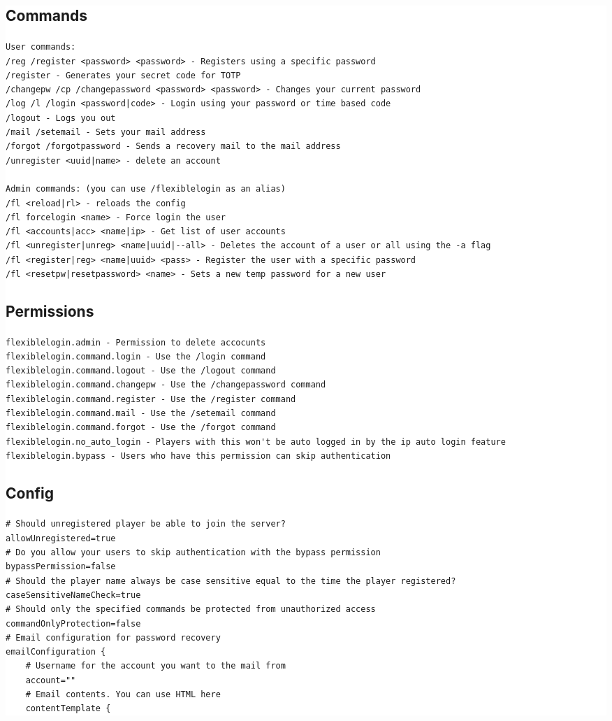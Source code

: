## Commands

    User commands:
    /reg /register <password> <password> - Registers using a specific password
    /register - Generates your secret code for TOTP
    /changepw /cp /changepassword <password> <password> - Changes your current password
    /log /l /login <password|code> - Login using your password or time based code
    /logout - Logs you out
    /mail /setemail - Sets your mail address
    /forgot /forgotpassword - Sends a recovery mail to the mail address
    /unregister <uuid|name> - delete an account

    Admin commands: (you can use /flexiblelogin as an alias) 
    /fl <reload|rl> - reloads the config
    /fl forcelogin <name> - Force login the user
    /fl <accounts|acc> <name|ip> - Get list of user accounts
    /fl <unregister|unreg> <name|uuid|--all> - Deletes the account of a user or all using the -a flag
    /fl <register|reg> <name|uuid> <pass> - Register the user with a specific password
    /fl <resetpw|resetpassword> <name> - Sets a new temp password for a new user
    
## Permissions

    flexiblelogin.admin - Permission to delete accocunts
    flexiblelogin.command.login - Use the /login command
    flexiblelogin.command.logout - Use the /logout command
    flexiblelogin.command.changepw - Use the /changepassword command
    flexiblelogin.command.register - Use the /register command
    flexiblelogin.command.mail - Use the /setemail command
    flexiblelogin.command.forgot - Use the /forgot command
    flexiblelogin.no_auto_login - Players with this won't be auto logged in by the ip auto login feature
    flexiblelogin.bypass - Users who have this permission can skip authentication

## Config

    # Should unregistered player be able to join the server?
    allowUnregistered=true
    # Do you allow your users to skip authentication with the bypass permission
    bypassPermission=false
    # Should the player name always be case sensitive equal to the time the player registered?
    caseSensitiveNameCheck=true
    # Should only the specified commands be protected from unauthorized access
    commandOnlyProtection=false
    # Email configuration for password recovery
    emailConfiguration {
        # Username for the account you want to the mail from
        account=""
        # Email contents. You can use HTML here
        contentTemplate {